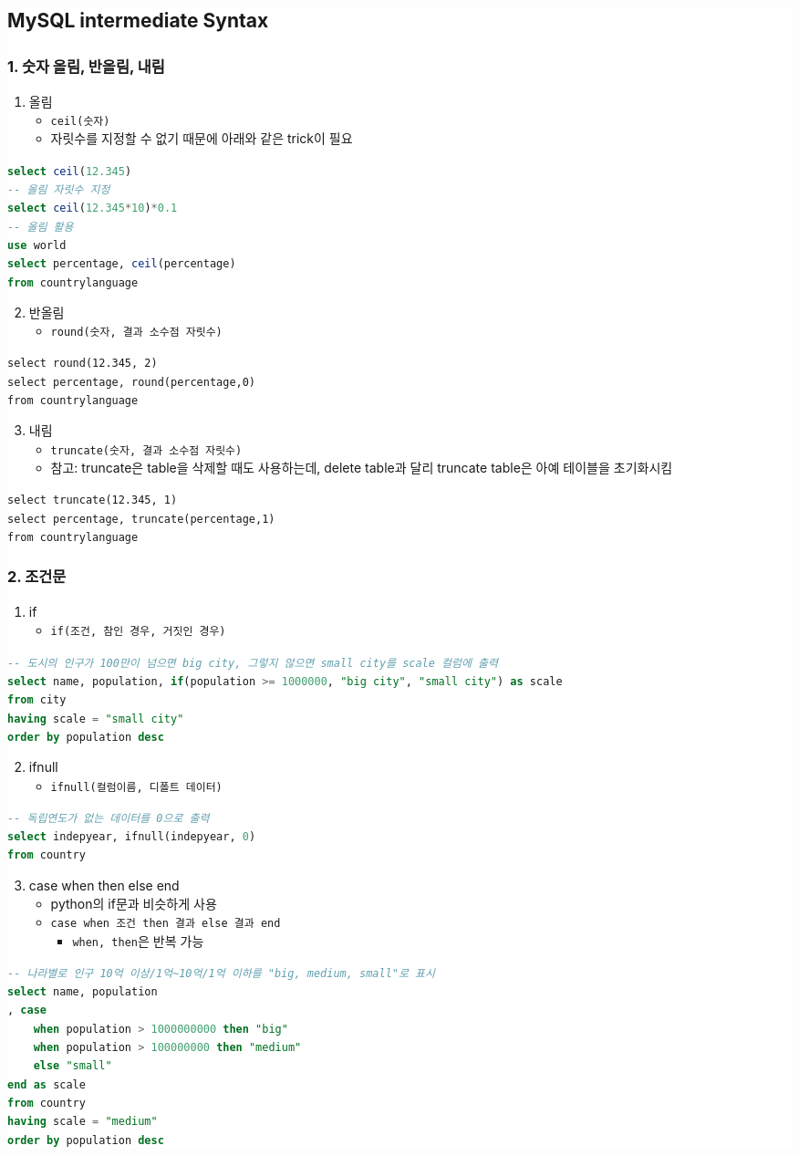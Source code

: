 ## MySQL intermediate Syntax

### 1. 숫자 올림, 반올림, 내림
1. 올림
	- `ceil(숫자)`
	- 자릿수를 지정할 수 없기 때문에 아래와 같은 trick이 필요 
```sql
select ceil(12.345)
-- 올림 자릿수 지정
select ceil(12.345*10)*0.1
-- 올림 활용
use world
select percentage, ceil(percentage)
from countrylanguage
```
2. 반올림
 	- `round(숫자, 결과 소수점 자릿수)`
```
select round(12.345, 2)
select percentage, round(percentage,0)
from countrylanguage
```
3. 내림
	- `truncate(숫자, 결과 소수점 자릿수)`
	- 참고: truncate은 table을 삭제할 때도 사용하는데, delete table과 달리 truncate table은 아예 테이블을 초기화시킴
```
select truncate(12.345, 1)
select percentage, truncate(percentage,1)
from countrylanguage
```

### 2. 조건문
1. if
	- `if(조건, 참인 경우, 거짓인 경우)` 
``` sql
-- 도시의 인구가 100만이 넘으면 big city, 그렇지 않으면 small city를 scale 컬럼에 출력
select name, population, if(population >= 1000000, "big city", "small city") as scale
from city
having scale = "small city"
order by population desc
```
2. ifnull
	- `ifnull(컬럼이름, 디폴트 데이터)` 
``` sql
-- 독립연도가 없는 데이터를 0으로 출력
select indepyear, ifnull(indepyear, 0)
from country 
```
3. case when then else end
	- python의 if문과 비슷하게 사용 
	- `case when 조건 then 결과 else 결과 end`
		- `when, then`은 반복 가능 	
```sql
-- 나라별로 인구 10억 이상/1억~10억/1억 이하를 "big, medium, small"로 표시
select name, population
, case 
    when population > 1000000000 then "big"
    when population > 100000000 then "medium"
    else "small"
end as scale
from country
having scale = "medium"
order by population desc
```
